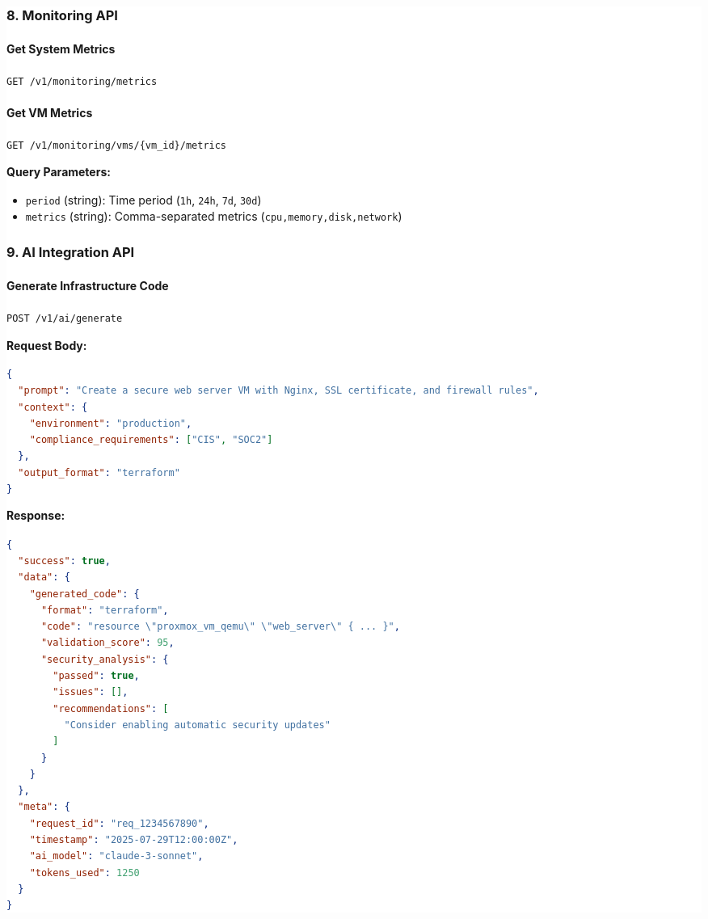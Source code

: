 ### 8. Monitoring API

#### Get System Metrics
```http
GET /v1/monitoring/metrics
```

#### Get VM Metrics
```http
GET /v1/monitoring/vms/{vm_id}/metrics
```

**Query Parameters:**
- `period` (string): Time period (`1h`, `24h`, `7d`, `30d`)
- `metrics` (string): Comma-separated metrics (`cpu,memory,disk,network`)

### 9. AI Integration API

#### Generate Infrastructure Code
```http
POST /v1/ai/generate
```

**Request Body:**
```json
{
  "prompt": "Create a secure web server VM with Nginx, SSL certificate, and firewall rules",
  "context": {
    "environment": "production",
    "compliance_requirements": ["CIS", "SOC2"]
  },
  "output_format": "terraform"
}
```

**Response:**
```json
{
  "success": true,
  "data": {
    "generated_code": {
      "format": "terraform",
      "code": "resource \"proxmox_vm_qemu\" \"web_server\" { ... }",
      "validation_score": 95,
      "security_analysis": {
        "passed": true,
        "issues": [],
        "recommendations": [
          "Consider enabling automatic security updates"
        ]
      }
    }
  },
  "meta": {
    "request_id": "req_1234567890",
    "timestamp": "2025-07-29T12:00:00Z",
    "ai_model": "claude-3-sonnet",
    "tokens_used": 1250
  }
}
```
